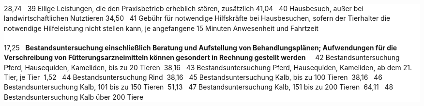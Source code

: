 <td style="text-align: center;">28,74</td>
</tr>
<tr class="even">
<td style="text-align: center;">  39</td>
<td style="text-align: center;">Eilige Leistungen, die den Praxisbetrieb erheblich stören, zusätzlich</td>
<td style="text-align: center;">41,04</td>
</tr>
<tr class="odd">
<td style="text-align: center;">  40</td>
<td style="text-align: center;">Hausbesuch, außer bei landwirtschaftlichen Nutztieren</td>
<td style="text-align: center;">34,50</td>
</tr>
<tr class="even">
<td style="text-align: center;">  41</td>
<td style="text-align: center;">Gebühr für notwendige Hilfskräfte bei Hausbesuchen, sofern der Tierhalter die notwendige Hilfeleistung nicht stellen kann, je angefangene 15 Minuten Anwesenheit und Fahrtzeit</td>
<td style="text-align: center;"><br />
<br />
17,25</td>
</tr>
<tr class="odd">
<td style="text-align: center;"> </td>
<td style="text-align: center;"><span style=";font-weight:bold">Bestandsuntersuchung einschließlich Beratung und Aufstellung von Behandlungsplänen; Aufwendungen für die Verschreibung von Fütterungsarzneimitteln können gesondert in Rechnung gestellt werden</span></td>
<td style="text-align: center;"> </td>
</tr>
<tr class="even">
<td style="text-align: center;">  42</td>
<td style="text-align: center;">Bestandsuntersuchung Pferd, Hausequiden, Kameliden, bis zu 20 Tieren </td>
<td style="text-align: center;">38,16</td>
</tr>
<tr class="odd">
<td style="text-align: center;">  43</td>
<td style="text-align: center;">Bestandsuntersuchung Pferd, Hausequiden, Kameliden, ab dem 21. Tier, je Tier </td>
<td style="text-align: center;">1,52</td>
</tr>
<tr class="even">
<td style="text-align: center;">  44</td>
<td style="text-align: center;">Bestandsuntersuchung Rind </td>
<td style="text-align: center;">38,16</td>
</tr>
<tr class="odd">
<td style="text-align: center;">  45</td>
<td style="text-align: center;">Bestandsuntersuchung Kalb, bis zu 100 Tieren </td>
<td style="text-align: center;">38,16</td>
</tr>
<tr class="even">
<td style="text-align: center;">  46</td>
<td style="text-align: center;">Bestandsuntersuchung Kalb, 101 bis zu 150 Tieren </td>
<td style="text-align: center;">51,13</td>
</tr>
<tr class="odd">
<td style="text-align: center;">  47</td>
<td style="text-align: center;">Bestandsuntersuchung Kalb, 151 bis zu 200 Tieren </td>
<td style="text-align: center;">64,11</td>
</tr>
<tr class="even">
<td style="text-align: center;">  48</td>
<td style="text-align: center;">Bestandsuntersuchung Kalb über 200 Tiere </td>